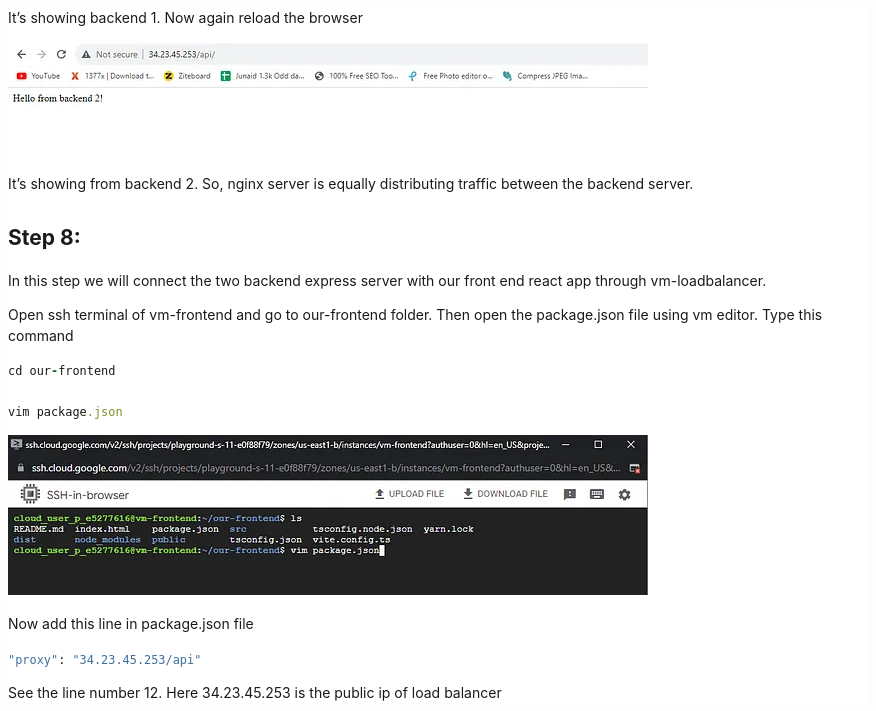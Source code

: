 It’s showing backend 1. Now again reload the browser

![browser](img/120.png)

It’s showing from backend 2. So, nginx server is equally distributing traffic between the backend server.

## Step 8:
In this step we will connect the two backend express server with our front end react app through vm-loadbalancer.

Open ssh terminal of vm-frontend and go to our-frontend folder. Then open the package.json file using vm editor. Type this command

```ruby
cd our-frontend

vim package.json
```

![package.json](img/121.png)

Now add this line in package.json file

```ruby
"proxy": "34.23.45.253/api"
```

See the line number 12. Here 34.23.45.253 is the public ip of load balancer

